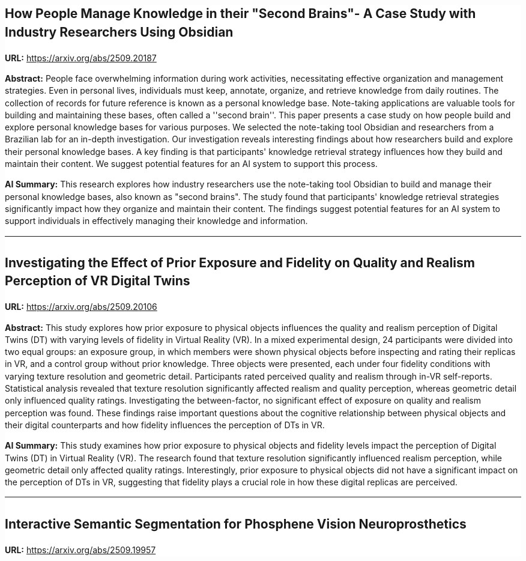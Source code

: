 
## How People Manage Knowledge in their "Second Brains"- A Case Study with Industry Researchers Using Obsidian
**URL:** https://arxiv.org/abs/2509.20187

**Abstract:** People face overwhelming information during work activities, necessitating effective organization and management strategies. Even in personal lives, individuals must keep, annotate, organize, and retrieve knowledge from daily routines. The collection of records for future reference is known as a personal knowledge base. Note-taking applications are valuable tools for building and maintaining these bases, often called a ''second brain''. This paper presents a case study on how people build and explore personal knowledge bases for various purposes. We selected the note-taking tool Obsidian and researchers from a Brazilian lab for an in-depth investigation. Our investigation reveals interesting findings about how researchers build and explore their personal knowledge bases. A key finding is that participants' knowledge retrieval strategy influences how they build and maintain their content. We suggest potential features for an AI system to support this process.

**AI Summary:** This research explores how industry researchers use the note-taking tool Obsidian to build and manage their personal knowledge bases, also known as "second brains". The study found that participants' knowledge retrieval strategies significantly impact how they organize and maintain their content. The findings suggest potential features for an AI system to support individuals in effectively managing their knowledge and information.

---

## Investigating the Effect of Prior Exposure and Fidelity on Quality and Realism Perception of VR Digital Twins
**URL:** https://arxiv.org/abs/2509.20106

**Abstract:** This study explores how prior exposure to physical objects influences the quality and realism perception of Digital Twins (DT) with varying levels of fidelity in Virtual Reality (VR). In a mixed experimental design, 24 participants were divided into two equal groups: an exposure group, in which members were shown physical objects before inspecting and rating their replicas in VR, and a control group without prior knowledge. Three objects were presented, each under four fidelity conditions with varying texture resolution and geometric detail. Participants rated perceived quality and realism through in-VR self-reports. Statistical analysis revealed that texture resolution significantly affected realism and quality perception, whereas geometric detail only influenced quality ratings. Investigating the between-factor, no significant effect of exposure on quality and realism perception was found. These findings raise important questions about the cognitive relationship between physical objects and their digital counterparts and how fidelity influences the perception of DTs in VR.

**AI Summary:** This study examines how prior exposure to physical objects and fidelity levels impact the perception of Digital Twins (DT) in Virtual Reality (VR). The research found that texture resolution significantly influenced realism perception, while geometric detail only affected quality ratings. Interestingly, prior exposure to physical objects did not have a significant impact on the perception of DTs in VR, suggesting that fidelity plays a crucial role in how these digital replicas are perceived.

---

## Interactive Semantic Segmentation for Phosphene Vision Neuroprosthetics
**URL:** https://arxiv.org/abs/2509.19957
